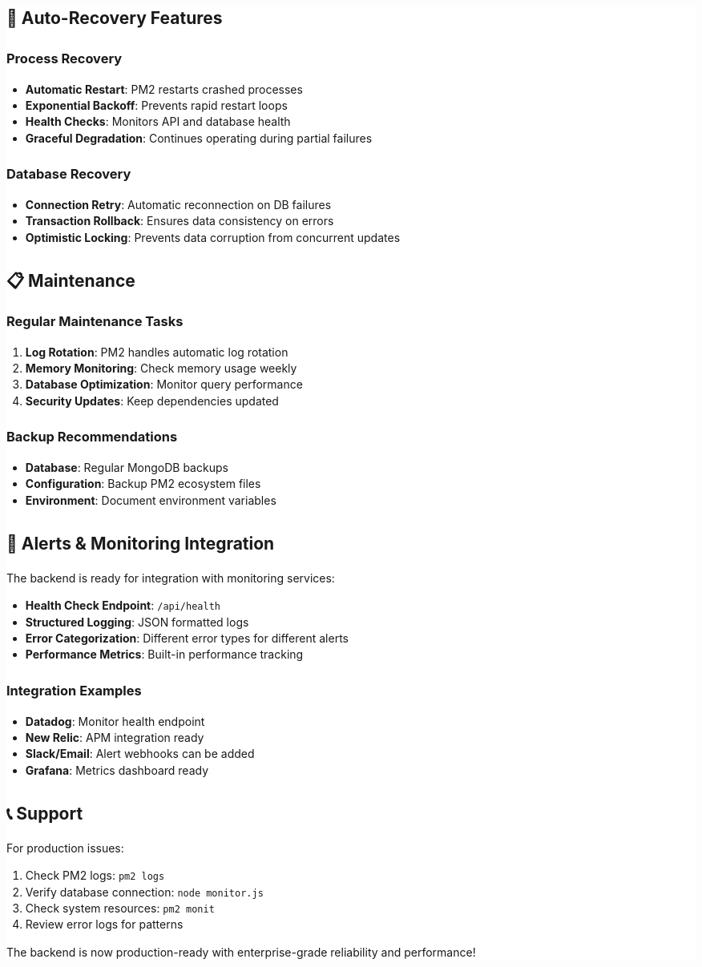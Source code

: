 ## 🔄 Auto-Recovery Features

### Process Recovery
- **Automatic Restart**: PM2 restarts crashed processes
- **Exponential Backoff**: Prevents rapid restart loops
- **Health Checks**: Monitors API and database health
- **Graceful Degradation**: Continues operating during partial failures

### Database Recovery
- **Connection Retry**: Automatic reconnection on DB failures
- **Transaction Rollback**: Ensures data consistency on errors
- **Optimistic Locking**: Prevents data corruption from concurrent updates

## 📋 Maintenance

### Regular Maintenance Tasks
1. **Log Rotation**: PM2 handles automatic log rotation
2. **Memory Monitoring**: Check memory usage weekly
3. **Database Optimization**: Monitor query performance
4. **Security Updates**: Keep dependencies updated

### Backup Recommendations
- **Database**: Regular MongoDB backups
- **Configuration**: Backup PM2 ecosystem files
- **Environment**: Document environment variables

## 🚨 Alerts & Monitoring Integration

The backend is ready for integration with monitoring services:
- **Health Check Endpoint**: `/api/health`
- **Structured Logging**: JSON formatted logs
- **Error Categorization**: Different error types for different alerts
- **Performance Metrics**: Built-in performance tracking

### Integration Examples
- **Datadog**: Monitor health endpoint
- **New Relic**: APM integration ready
- **Slack/Email**: Alert webhooks can be added
- **Grafana**: Metrics dashboard ready

## 📞 Support

For production issues:
1. Check PM2 logs: `pm2 logs`
2. Verify database connection: `node monitor.js`
3. Check system resources: `pm2 monit`
4. Review error logs for patterns

The backend is now production-ready with enterprise-grade reliability and performance!